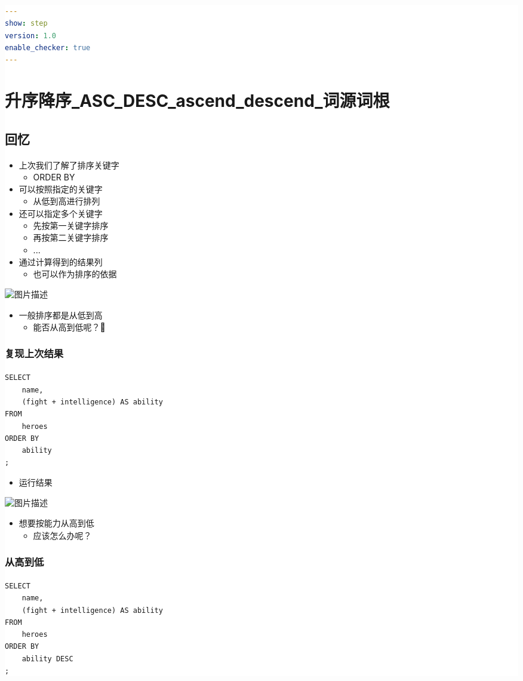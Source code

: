 ```yaml
---
show: step
version: 1.0
enable_checker: true
---
```


#    升序降序_ASC_DESC_ascend_descend_词源词根  

##  回忆

- 上次我们了解了排序关键字
	- ORDER BY
- 可以按照指定的关键字
	- 从低到高进行排列
- 还可以指定多个关键字
	- 先按第一关键字排序
	- 再按第二关键字排序
	- ...
- 通过计算得到的结果列
	- 也可以作为排序的依据

![图片描述](https://doc.shiyanlou.com/courses/uid1190679-20230701-1688212590242)

- 一般排序都是从低到高
	- 能否从高到低呢？🤔

### 复现上次结果

```
SELECT
    name,
    (fight + intelligence) AS ability 
FROM
    heroes
ORDER BY
    ability 
;
```

- 运行结果

![图片描述](https://doc.shiyanlou.com/courses/uid1190679-20230628-1687921166597)

- 想要按能力从高到低
	- 应该怎么办呢？

### 从高到低

```
SELECT
    name,
    (fight + intelligence) AS ability 
FROM
    heroes
ORDER BY
    ability DESC
;
```
